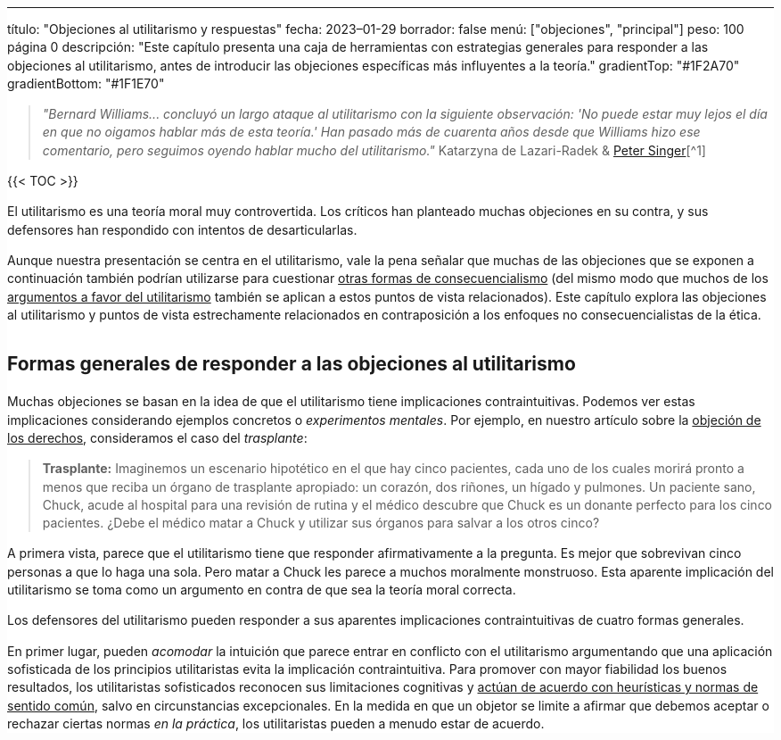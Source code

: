 ---
título: "Objeciones al utilitarismo y respuestas"
fecha: 2023–01-29
borrador: false
menú: ["objeciones", "principal"]
peso: 100
página 0
descripción: "Este capítulo presenta una caja de herramientas con estrategias generales para responder a las objeciones al utilitarismo, antes de introducir las objeciones específicas más influyentes a la teoría."
gradientTop: "#1F2A70"
gradientBottom: "#1F1E70"

> _"Bernard Williams... concluyó un largo ataque al utilitarismo con la siguiente observación: 'No puede estar muy lejos el día en que no oigamos hablar más de esta teoría.' Han pasado más de cuarenta años desde que Williams hizo ese comentario, pero seguimos oyendo hablar mucho del utilitarismo."_
> Katarzyna de Lazari-Radek & [Peter Singer](/pensador-utilitarista/peter-singer)[^1]

{{< TOC >}}
 
El utilitarismo es una teoría moral muy controvertida. Los críticos han planteado muchas objeciones en su contra, y sus defensores han respondido con intentos de desarticularlas.

Aunque nuestra presentación se centra en el utilitarismo, vale la pena señalar que muchas de las objeciones que se exponen a continuación también podrían utilizarse para cuestionar [otras formas de consecuencialismo](/alternativas-casi-utilitaristas) (del mismo modo que muchos de los [argumentos a favor del utilitarismo](argumentos-a-favor-del-utilitarismo/) también se aplican a estos puntos de vista relacionados). Este capítulo explora las objeciones al utilitarismo y puntos de vista estrechamente relacionados en contraposición a los enfoques no consecuencialistas de la ética.

## Formas generales de responder a las objeciones al utilitarismo

Muchas objeciones se basan en la idea de que el utilitarismo tiene implicaciones contraintuitivas. Podemos ver estas implicaciones considerando ejemplos concretos o _experimentos mentales_. Por ejemplo, en nuestro artículo sobre la [objeción de los derechos](/objeciones-al-utilitarismo/derechos), consideramos el caso del _trasplante_:

> **Trasplante:** Imaginemos un escenario hipotético en el que hay cinco pacientes, cada uno de los cuales morirá pronto a menos que reciba un órgano de trasplante apropiado: un corazón, dos riñones, un hígado y pulmones. Un paciente sano, Chuck, acude al hospital para una revisión de rutina y el médico descubre que Chuck es un donante perfecto para los cinco pacientes. ¿Debe el médico matar a Chuck y utilizar sus órganos para salvar a los otros cinco?

A primera vista, parece que el utilitarismo tiene que responder afirmativamente a la pregunta. Es mejor que sobrevivan cinco personas a que lo haga una sola. Pero matar a Chuck les parece a muchos moralmente monstruoso. Esta aparente implicación del utilitarismo se toma como un argumento en contra de que sea la teoría moral correcta.

Los defensores del utilitarismo pueden responder a sus aparentes implicaciones contraintuitivas de cuatro formas generales.

En primer lugar, pueden _acomodar_ la intuición que parece entrar en conflicto con el utilitarismo argumentando que una aplicación sofisticada de los principios utilitaristas evita la implicación contraintuitiva. Para promover con mayor fiabilidad los buenos resultados, los utilitaristas sofisticados reconocen sus limitaciones cognitivas y [actúan de acuerdo con heurísticas y normas de sentido común](/utilitarismo-y-etica-practica/#respetar-las-normas-morales-de-sentido-comun), salvo en circunstancias excepcionales. En la medida en que un objetor se limite a afirmar que debemos aceptar o rechazar ciertas normas _en la práctica_, los utilitaristas pueden a menudo estar de acuerdo.


[^2]: Para una discusión de los argumentos genealógicos evolutivos, véase [@Hanson2002WhyHealthNot]. Véase también la discusión en nuestro capítulo sobre los [argumentos a favor del utilitarismo](/arguments-for-utilitarianism#evolutionary-debunking-arguments).
[^2a]: Los expertos en salud pública recomiendan mantener en todo momento una distancia social de dos metros o más de los casos hipotéticos tontos, con el objeto de impedir que [infecten](/objeciones-al-utilitarismo/abusabilidad/) la comprensión del lector de [lo que el utilitarismo realmente exige en la práctica](/actuar-conforme-al-utilitarismo/). Si es necesario un contacto más estrecho, protéjase usted y a los demás leyendo primero [el argumento utilitarista a favor del respeto de las normas de sentido común](/utilitarismo-y-etica-practica/#respeto-de-las-normas-morales-de-sentido-comun), explicado en el capítulo 6.
[^3]: Como se explica con más detalle en nuestro artículo sobre la [objeción de los derechos](objeciones-al-utilitarismo/derechos), los "contraejemplos" estándar al utilitarismo nos invitan a imaginar que una clase de acción que suele ser desastrosa (como matar a una persona inocente) produce, en este caso especial, el mejor resultado. Pero el agente en el caso imaginado generalmente no tiene buenas razones para desestimar el riesgo típico de desastre. Por lo tanto, sería inaceptablemente arriesgado para él realizar la acción que suele ser desastrosa. Maximizamos el valor esperado evitando esos riesgos. A efectos prácticos, el utilitarismo recomienda que nos abstengamos de comportamientos que vulneren los derechos. Esto constituye una defensa generalizable del utilitarismo contra una amplia gama de supuestos contraejemplos.
[^3a]: [@Hare2016ShouldWeWish, pp. 454–455]. Véase también la discusión en nuestro capítulo sobre los [argumentos a favor del utilitarismo](/argumentos-a-favor-del-utilitarismo/#pareto-ex-ante).
[^4]: Por el contrario, el utilitarismo ofrece una explicación clara y fundamentada de (por ejemplo) cuándo es razonable transgredir las restricciones, es decir, sólo cuando hacerlo sea realmente la mejor manera de contribuir al bienestar general. Lo mismo ocurre con otras cuestiones, como cuándo merece la pena dañar el medio ambiente, cómo sopesar los daños leves para muchos frente a los graves para unos pocos, etcétera. Eso no quiere decir que siempre sea fácil _decir_ qué es lo que recomienda el utilitarismo en situaciones de la vida real, ya que puede ser difícil predecir los resultados futuros. Pero al menos está claro _en principio_ cómo se contraponen las distintas consideraciones, mientras que otras teorías a menudo no ofrecen ni siquiera esta claridad.
[^5]: Por supuesto, eso no quiere decir que haya que realizar las mismas acciones concretas. Adoptar una postura "bélica" fuera de la guerra podría resultar contraproducente. La cuestión es que lo que está en juego es lo suficientemente importante como para que no debamos esperar que un consejo verdaderamente moral, en nuestras circunstancias, sea _reconfortante_.